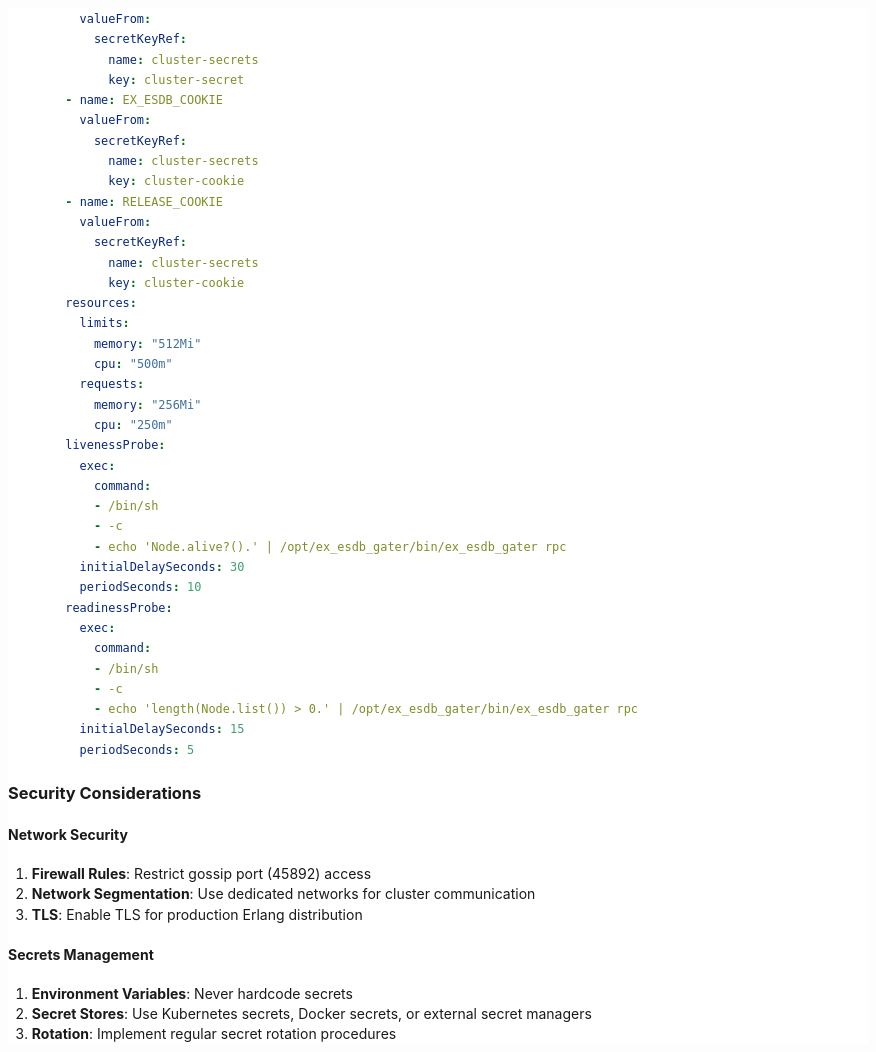```yaml
          valueFrom:
            secretKeyRef:
              name: cluster-secrets
              key: cluster-secret
        - name: EX_ESDB_COOKIE
          valueFrom:
            secretKeyRef:
              name: cluster-secrets
              key: cluster-cookie
        - name: RELEASE_COOKIE
          valueFrom:
            secretKeyRef:
              name: cluster-secrets
              key: cluster-cookie
        resources:
          limits:
            memory: "512Mi"
            cpu: "500m"
          requests:
            memory: "256Mi"
            cpu: "250m"
        livenessProbe:
          exec:
            command:
            - /bin/sh
            - -c
            - echo 'Node.alive?().' | /opt/ex_esdb_gater/bin/ex_esdb_gater rpc
          initialDelaySeconds: 30
          periodSeconds: 10
        readinessProbe:
          exec:
            command:
            - /bin/sh
            - -c
            - echo 'length(Node.list()) > 0.' | /opt/ex_esdb_gater/bin/ex_esdb_gater rpc
          initialDelaySeconds: 15
          periodSeconds: 5
```

### Security Considerations

#### Network Security

1. **Firewall Rules**: Restrict gossip port (45892) access
2. **Network Segmentation**: Use dedicated networks for cluster communication
3. **TLS**: Enable TLS for production Erlang distribution

#### Secrets Management

1. **Environment Variables**: Never hardcode secrets
2. **Secret Stores**: Use Kubernetes secrets, Docker secrets, or external secret managers
3. **Rotation**: Implement regular secret rotation procedures
